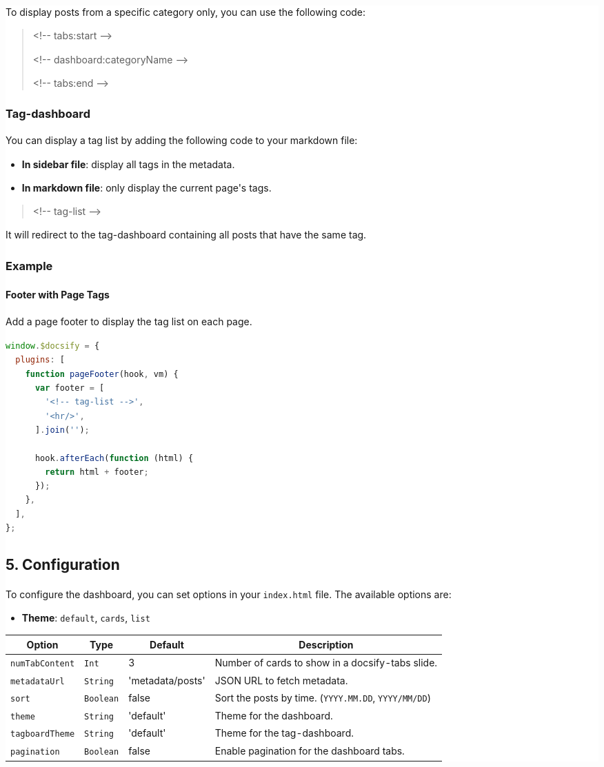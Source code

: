 To display posts from a specific category only, you can use the following code:

> \<\!-- tabs:start --\>
>
> \<\!-- dashboard:categoryName --\>
>
> \<\!-- tabs:end --\>

### Tag-dashboard

You can display a tag list by adding the following code to your markdown file:

- **In sidebar file**: display all tags in the metadata.

- **In markdown file**: only display the current page's tags.

> \<\!-- tag-list --\>

It will redirect to the tag-dashboard containing all posts that have the same tag.

### Example

#### Footer with Page Tags
    
Add a page footer to display the tag list on each page.

```javascript
window.$docsify = {
  plugins: [
    function pageFooter(hook, vm) {
      var footer = [
        '<!-- tag-list -->',
        '<hr/>',
      ].join('');

      hook.afterEach(function (html) {
        return html + footer;
      });
    },
  ],
};
```

## 5. Configuration

To configure the dashboard, you can set options in your `index.html` file. The available options are:

- **Theme**: `default`, `cards`, `list`

| Option | Type | Default | Description |
| --- | --- | --- | --- |
| `numTabContent` | `Int` | 3 | Number of cards to show in a docsify-tabs slide. |
| `metadataUrl` | `String` | 'metadata/posts' | JSON URL to fetch metadata. |
| `sort` | `Boolean` | false | Sort the posts by time. (`YYYY.MM.DD`, `YYYY/MM/DD`) |
| `theme` | `String` | 'default' | Theme for the dashboard. |
| `tagboardTheme` | `String` | 'default' | Theme for the tag-dashboard. |
| `pagination` | `Boolean` | false | Enable pagination for the dashboard tabs. |
